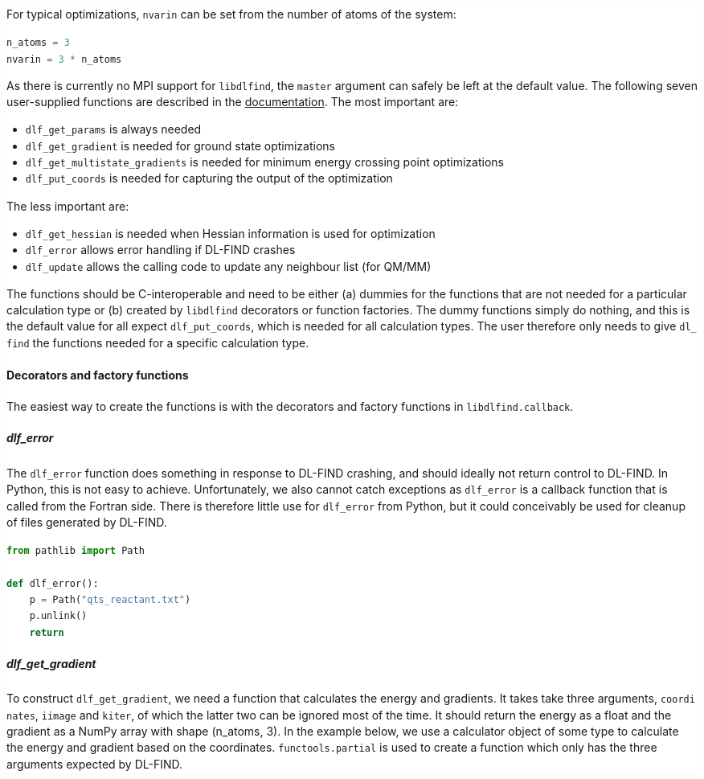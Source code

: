 For typical optimizations, `nvarin` can be set from the number of atoms of the system: 

```python
n_atoms = 3
nvarin = 3 * n_atoms
```

As there is currently no MPI support for `libdlfind`, the `master` argument can safely be left at the default value. The following seven user-supplied functions are described in the [documentation](docs/documentation.pdf). The most important are:

- `dlf_get_params` is always needed
- `dlf_get_gradient` is needed for ground state optimizations
- `dlf_get_multistate_gradients` is needed for minimum energy crossing point optimizations
- `dlf_put_coords` is needed for capturing the output of the optimization

The less important are:

- `dlf_get_hessian` is needed when Hessian information is used for optimization
- `dlf_error` allows error handling if DL-FIND crashes
- `dlf_update` allows the calling code to update any neighbour list (for QM/MM)

The functions should be C-interoperable and need to be either (a) dummies for the functions that are not needed for a particular calculation type or (b) created by `libdlfind` decorators or function factories. The dummy functions simply do nothing, and this is the default value for all expect `dlf_put_coords`, which is needed for all calculation types. The user therefore only needs to give `dl_find` the functions needed for a specific calculation type.

#### Decorators and factory functions

The easiest way to create the functions is with the decorators and factory functions in `libdlfind.callback`.

##### dlf_error

The `dlf_error` function does something in response to DL-FIND crashing, and should ideally not return control to DL-FIND. In Python, this is not easy to achieve. Unfortunately, we also cannot catch exceptions as `dlf_error` is a callback function that is called from the Fortran side. There  is therefore little use for `dlf_error` from Python, but it could conceivably be used for cleanup of files generated by DL-FIND.

```python
from pathlib import Path

def dlf_error():
    p = Path("qts_reactant.txt")
    p.unlink()
    return
```

##### dlf_get_gradient

To construct `dlf_get_gradient`, we need a function that calculates the energy and gradients. It takes take three arguments, `coordinates`, `iimage` and `kiter`, of which the latter two can be ignored most of the time.  It should return the energy as a float and the gradient as a NumPy array with shape (n_atoms, 3). In the example below, we use a calculator object of some type to calculate the energy and gradient based on the coordinates. `functools.partial` is used to create a function which only has the three arguments expected by DL-FIND.
